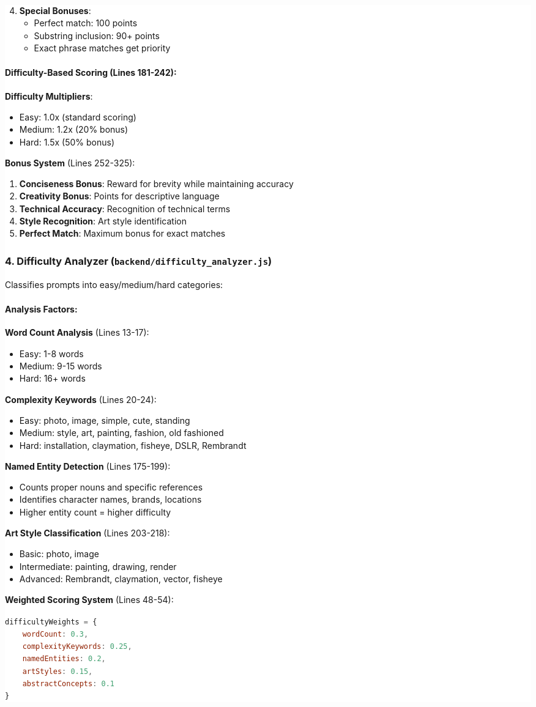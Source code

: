 4. **Special Bonuses**:
   - Perfect match: 100 points
   - Substring inclusion: 90+ points
   - Exact phrase matches get priority

#### Difficulty-Based Scoring (Lines 181-242):

**Difficulty Multipliers**:
- Easy: 1.0x (standard scoring)
- Medium: 1.2x (20% bonus)
- Hard: 1.5x (50% bonus)

**Bonus System** (Lines 252-325):
1. **Conciseness Bonus**: Reward for brevity while maintaining accuracy
2. **Creativity Bonus**: Points for descriptive language
3. **Technical Accuracy**: Recognition of technical terms
4. **Style Recognition**: Art style identification
5. **Perfect Match**: Maximum bonus for exact matches

### 4. Difficulty Analyzer (`backend/difficulty_analyzer.js`)

Classifies prompts into easy/medium/hard categories:

#### Analysis Factors:

**Word Count Analysis** (Lines 13-17):
- Easy: 1-8 words
- Medium: 9-15 words  
- Hard: 16+ words

**Complexity Keywords** (Lines 20-24):
- Easy: photo, image, simple, cute, standing
- Medium: style, art, painting, fashion, old fashioned
- Hard: installation, claymation, fisheye, DSLR, Rembrandt

**Named Entity Detection** (Lines 175-199):
- Counts proper nouns and specific references
- Identifies character names, brands, locations
- Higher entity count = higher difficulty

**Art Style Classification** (Lines 203-218):
- Basic: photo, image
- Intermediate: painting, drawing, render
- Advanced: Rembrandt, claymation, vector, fisheye

**Weighted Scoring System** (Lines 48-54):
```javascript
difficultyWeights = {
    wordCount: 0.3,
    complexityKeywords: 0.25,
    namedEntities: 0.2,
    artStyles: 0.15,
    abstractConcepts: 0.1
}
```

